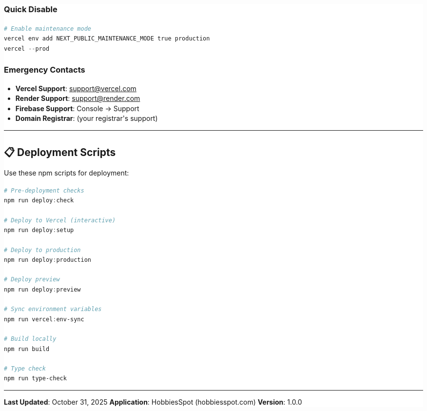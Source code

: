 ### Quick Disable

```powershell
# Enable maintenance mode
vercel env add NEXT_PUBLIC_MAINTENANCE_MODE true production
vercel --prod
```

### Emergency Contacts

- **Vercel Support**: support@vercel.com
- **Render Support**: support@render.com
- **Firebase Support**: Console → Support
- **Domain Registrar**: (your registrar's support)

---

## 📋 Deployment Scripts

Use these npm scripts for deployment:

```powershell
# Pre-deployment checks
npm run deploy:check

# Deploy to Vercel (interactive)
npm run deploy:setup

# Deploy to production
npm run deploy:production

# Deploy preview
npm run deploy:preview

# Sync environment variables
npm run vercel:env-sync

# Build locally
npm run build

# Type check
npm run type-check
```

---

**Last Updated**: October 31, 2025
**Application**: HobbiesSpot (hobbiesspot.com)
**Version**: 1.0.0
